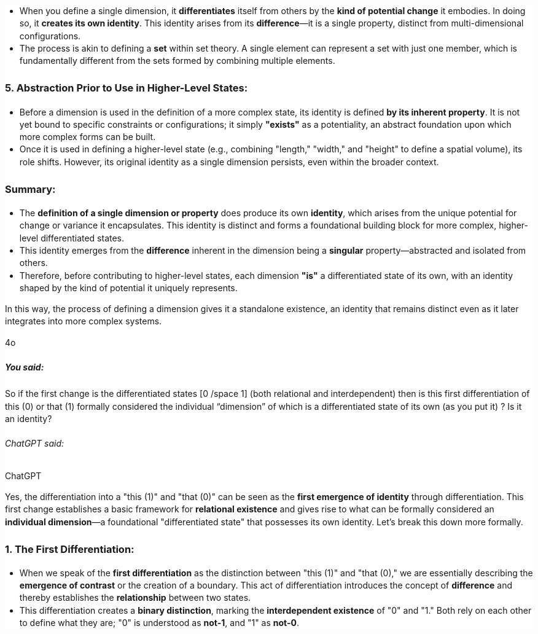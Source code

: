 - When you define a single dimension, it **differentiates** itself from others by the **kind of potential change** it embodies. In doing so, it **creates its own identity**. This identity arises from its **difference**—it is a single property, distinct from multi-dimensional configurations.
- The process is akin to defining a **set** within set theory. A single element can represent a set with just one member, which is fundamentally different from the sets formed by combining multiple elements.

### 5. **Abstraction Prior to Use in Higher-Level States:**

- Before a dimension is used in the definition of a more complex state, its identity is defined **by its inherent property**. It is not yet bound to specific constraints or configurations; it simply **"exists"** as a potentiality, an abstract foundation upon which more complex forms can be built.
- Once it is used in defining a higher-level state (e.g., combining "length," "width," and "height" to define a spatial volume), its role shifts. However, its original identity as a single dimension persists, even within the broader context.

### Summary:

- The **definition of a single dimension or property** does produce its own **identity**, which arises from the unique potential for change or variance it encapsulates. This identity is distinct and forms a foundational building block for more complex, higher-level differentiated states.
- This identity emerges from the **difference** inherent in the dimension being a **singular** property—abstracted and isolated from others.
- Therefore, before contributing to higher-level states, each dimension **"is"** a differentiated state of its own, with an identity shaped by the kind of potential it uniquely represents.

In this way, the process of defining a dimension gives it a standalone existence, an identity that remains distinct even as it later integrates into more complex systems.

4o

##### You said:

So if the first change is the differentiated states [0 /space 1] (both relational and interdependent) then is this first differentiation of this (0) or that (1) formally considered the individual “dimension” of which is a differentiated state of its own (as you put it) ? Is it an identity?

###### ChatGPT said:

ChatGPT

Yes, the differentiation into a "this (1)" and "that (0)" can be seen as the **first emergence of identity** through differentiation. This first change establishes a basic framework for **relational existence** and gives rise to what can be formally considered an **individual dimension**—a foundational "differentiated state" that possesses its own identity. Let’s break this down more formally.

### 1. **The First Differentiation:**

- When we speak of the **first differentiation** as the distinction between "this (1)" and "that (0)," we are essentially describing the **emergence of contrast** or the creation of a boundary. This act of differentiation introduces the concept of **difference** and thereby establishes the **relationship** between two states.
- This differentiation creates a **binary distinction**, marking the **interdependent existence** of "0" and "1." Both rely on each other to define what they are; "0" is understood as **not-1**, and "1" as **not-0**.
